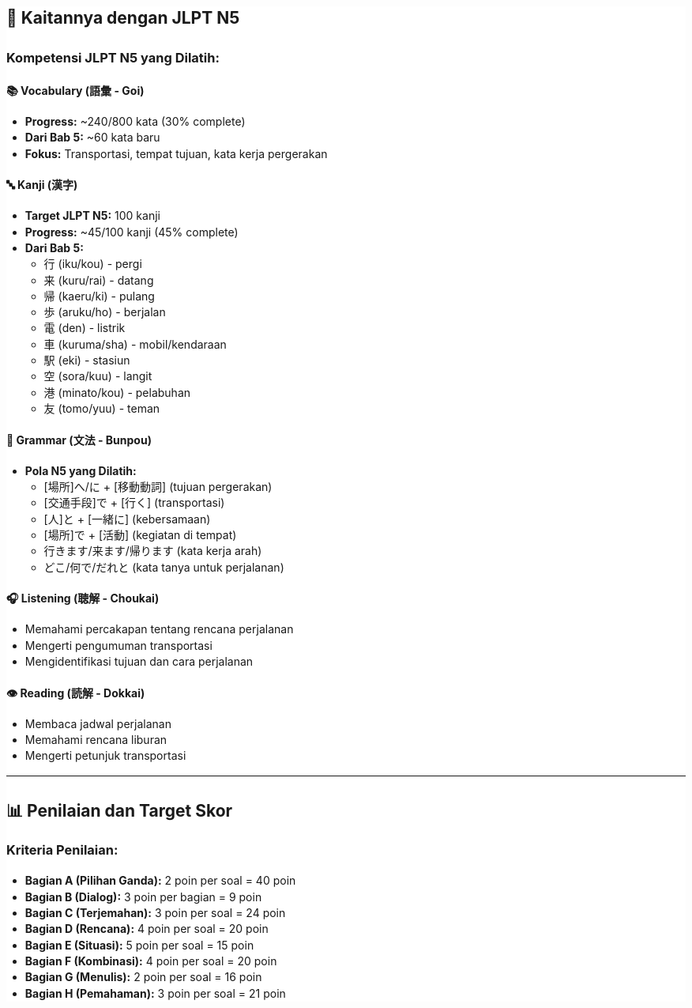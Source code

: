 ## 🎯 Kaitannya dengan JLPT N5

### Kompetensi JLPT N5 yang Dilatih:

#### 📚 **Vocabulary (語彙 - Goi)**
- **Progress:** ~240/800 kata (30% complete)
- **Dari Bab 5:** ~60 kata baru
- **Fokus:** Transportasi, tempat tujuan, kata kerja pergerakan

#### 🔤 **Kanji (漢字)**
- **Target JLPT N5:** 100 kanji
- **Progress:** ~45/100 kanji (45% complete)
- **Dari Bab 5:**
  - 行 (iku/kou) - pergi
  - 来 (kuru/rai) - datang
  - 帰 (kaeru/ki) - pulang
  - 歩 (aruku/ho) - berjalan
  - 電 (den) - listrik
  - 車 (kuruma/sha) - mobil/kendaraan
  - 駅 (eki) - stasiun
  - 空 (sora/kuu) - langit
  - 港 (minato/kou) - pelabuhan
  - 友 (tomo/yuu) - teman

#### 📝 **Grammar (文法 - Bunpou)**
- **Pola N5 yang Dilatih:**
  - [場所]へ/に + [移動動詞] (tujuan pergerakan)
  - [交通手段]で + [行く] (transportasi)
  - [人]と + [一緒に] (kebersamaan)
  - [場所]で + [活動] (kegiatan di tempat)
  - 行きます/来ます/帰ります (kata kerja arah)
  - どこ/何で/だれと (kata tanya untuk perjalanan)

#### 🎧 **Listening (聴解 - Choukai)**
- Memahami percakapan tentang rencana perjalanan
- Mengerti pengumuman transportasi
- Mengidentifikasi tujuan dan cara perjalanan

#### 👁️ **Reading (読解 - Dokkai)**
- Membaca jadwal perjalanan
- Memahami rencana liburan
- Mengerti petunjuk transportasi

---

## 📊 Penilaian dan Target Skor

### Kriteria Penilaian:
- **Bagian A (Pilihan Ganda):** 2 poin per soal = 40 poin
- **Bagian B (Dialog):** 3 poin per bagian = 9 poin
- **Bagian C (Terjemahan):** 3 poin per soal = 24 poin  
- **Bagian D (Rencana):** 4 poin per soal = 20 poin
- **Bagian E (Situasi):** 5 poin per soal = 15 poin
- **Bagian F (Kombinasi):** 4 poin per soal = 20 poin
- **Bagian G (Menulis):** 2 poin per soal = 16 poin
- **Bagian H (Pemahaman):** 3 poin per soal = 21 poin
